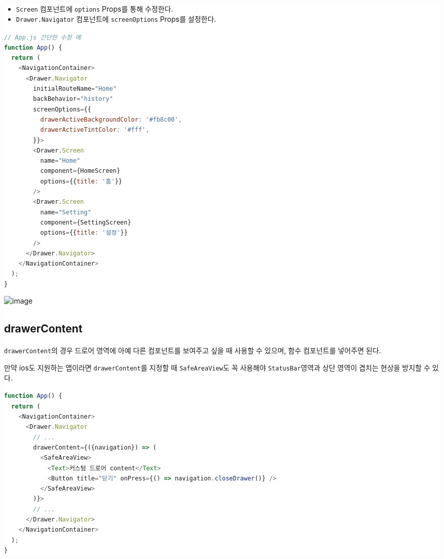 - `Screen` 컴포넌트에 `options` Props를 통해 수정한다.
- `Drawer.Navigator` 컴포넌트에 `screenOptions` Props를 설정한다.

```javascript
// App.js 간단한 수정 예
function App() {
  return (
    <NavigationContainer>
      <Drawer.Navigator
        initialRouteName="Home"
        backBehavior="history"
        screenOptions={{
          drawerActiveBackgroundColor: '#fb8c00',
          drawerActiveTintColor: '#fff',
        }}>
        <Drawer.Screen
          name="Home"
          component={HomeScreen}
          options={{title: '홈'}}
        />
        <Drawer.Screen
          name="Setting"
          component={SettingScreen}
          options={{title: '설정'}}
        />
      </Drawer.Navigator>
    </NavigationContainer>
  );
}
```

![image](https://user-images.githubusercontent.com/42884032/144281474-703a6744-8a7e-492a-94eb-2f2a0f4c0751.png)

## drawerContent

`drawerContent`의 경우 드로어 영역에 아예 다른 컴포넌트를 보여주고 싶을 때 사용할 수 있으며, 함수 컴포넌트를 넣어주면 된다.

만약 ios도 지원하는 앱이라면 `drawerContent`를 지정할 때 `SafeAreaView`도 꼭 사용해야 `StatusBar`영역과 상단 영역이 겹치는 현상을 방지할 수 있다.

```javascript
function App() {
  return (
    <NavigationContainer>
      <Drawer.Navigator
        // ...
        drawerContent={({navigation}) => (
          <SafeAreaView>
            <Text>커스텀 드로어 content</Text>
            <Button title="닫기" onPress={() => navigation.closeDrawer()} />
          </SafeAreaView>
        )}>
        // ...
      </Drawer.Navigator>
    </NavigationContainer>
  );
}
```
